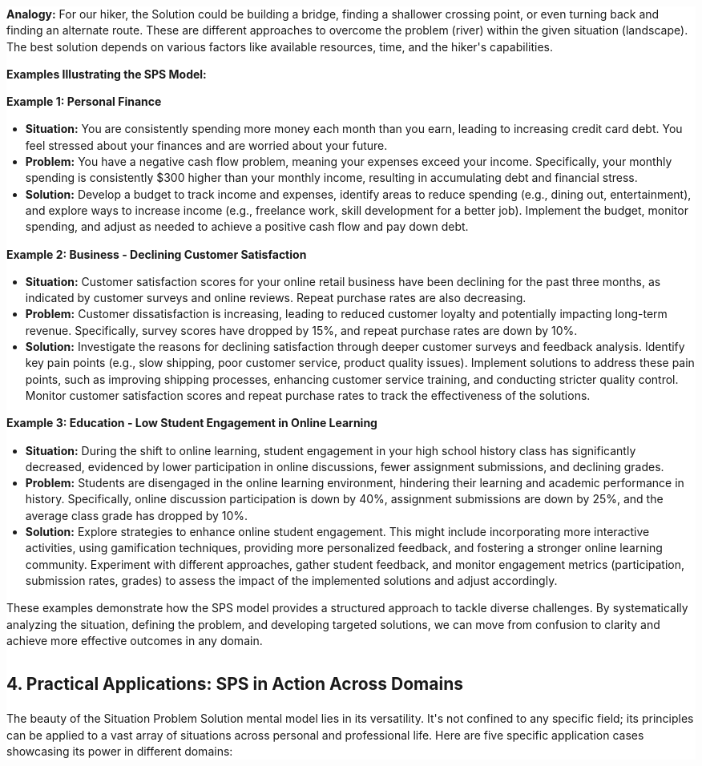 **Analogy:** For our hiker, the Solution could be building a bridge, finding a shallower crossing point, or even turning back and finding an alternate route.  These are different approaches to overcome the problem (river) within the given situation (landscape).  The best solution depends on various factors like available resources, time, and the hiker's capabilities.

**Examples Illustrating the SPS Model:**

**Example 1: Personal Finance**

* **Situation:** You are consistently spending more money each month than you earn, leading to increasing credit card debt. You feel stressed about your finances and are worried about your future.
* **Problem:** You have a negative cash flow problem, meaning your expenses exceed your income.  Specifically, your monthly spending is consistently $300 higher than your monthly income, resulting in accumulating debt and financial stress.
* **Solution:** Develop a budget to track income and expenses, identify areas to reduce spending (e.g., dining out, entertainment), and explore ways to increase income (e.g., freelance work, skill development for a better job). Implement the budget, monitor spending, and adjust as needed to achieve a positive cash flow and pay down debt.

**Example 2: Business - Declining Customer Satisfaction**

* **Situation:**  Customer satisfaction scores for your online retail business have been declining for the past three months, as indicated by customer surveys and online reviews.  Repeat purchase rates are also decreasing.
* **Problem:**  Customer dissatisfaction is increasing, leading to reduced customer loyalty and potentially impacting long-term revenue. Specifically, survey scores have dropped by 15%, and repeat purchase rates are down by 10%.
* **Solution:**  Investigate the reasons for declining satisfaction through deeper customer surveys and feedback analysis.  Identify key pain points (e.g., slow shipping, poor customer service, product quality issues). Implement solutions to address these pain points, such as improving shipping processes, enhancing customer service training, and conducting stricter quality control.  Monitor customer satisfaction scores and repeat purchase rates to track the effectiveness of the solutions.

**Example 3: Education - Low Student Engagement in Online Learning**

* **Situation:**  During the shift to online learning, student engagement in your high school history class has significantly decreased, evidenced by lower participation in online discussions, fewer assignment submissions, and declining grades.
* **Problem:**  Students are disengaged in the online learning environment, hindering their learning and academic performance in history.  Specifically, online discussion participation is down by 40%, assignment submissions are down by 25%, and the average class grade has dropped by 10%.
* **Solution:**  Explore strategies to enhance online student engagement. This might include incorporating more interactive activities, using gamification techniques, providing more personalized feedback, and fostering a stronger online learning community.  Experiment with different approaches, gather student feedback, and monitor engagement metrics (participation, submission rates, grades) to assess the impact of the implemented solutions and adjust accordingly.

These examples demonstrate how the SPS model provides a structured approach to tackle diverse challenges. By systematically analyzing the situation, defining the problem, and developing targeted solutions, we can move from confusion to clarity and achieve more effective outcomes in any domain.

## 4. Practical Applications: SPS in Action Across Domains

The beauty of the Situation Problem Solution mental model lies in its versatility. It's not confined to any specific field; its principles can be applied to a vast array of situations across personal and professional life. Here are five specific application cases showcasing its power in different domains:
